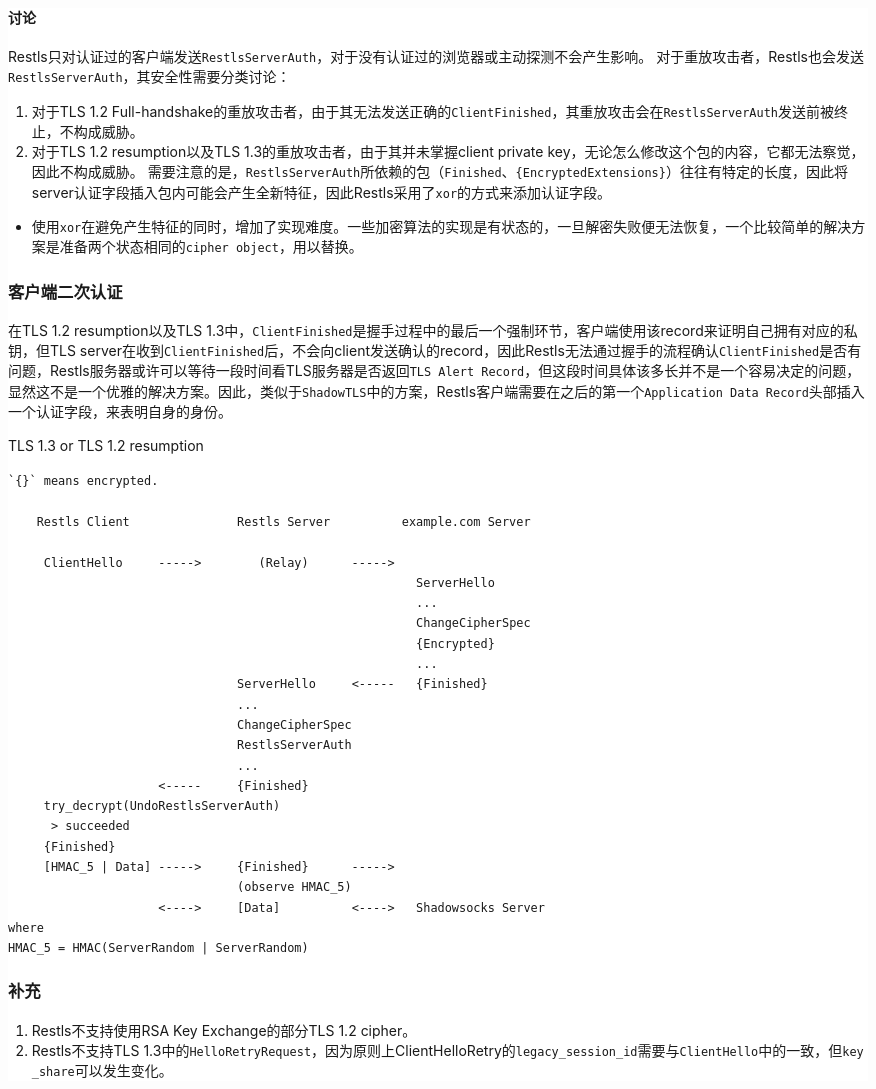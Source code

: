#### 讨论

Restls只对认证过的客户端发送`RestlsServerAuth`，对于没有认证过的浏览器或主动探测不会产生影响。
对于重放攻击者，Restls也会发送`RestlsServerAuth`，其安全性需要分类讨论：
1. 对于TLS 1.2 Full-handshake的重放攻击者，由于其无法发送正确的`ClientFinished`，其重放攻击会在`RestlsServerAuth`发送前被终止，不构成威胁。
2. 对于TLS 1.2 resumption以及TLS 1.3的重放攻击者，由于其并未掌握client private key，无论怎么修改这个包的内容，它都无法察觉，因此不构成威胁。
需要注意的是，`RestlsServerAuth`所依赖的包（`Finished`、`{EncryptedExtensions}`）往往有特定的长度，因此将server认证字段插入包内可能会产生全新特征，因此Restls采用了`xor`的方式来添加认证字段。
* 使用`xor`在避免产生特征的同时，增加了实现难度。一些加密算法的实现是有状态的，一旦解密失败便无法恢复，一个比较简单的解决方案是准备两个状态相同的`cipher object`，用以替换。

### 客户端二次认证

在TLS 1.2 resumption以及TLS 1.3中，`ClientFinished`是握手过程中的最后一个强制环节，客户端使用该record来证明自己拥有对应的私钥，但TLS server在收到`ClientFinished`后，不会向client发送确认的record，因此Restls无法通过握手的流程确认`ClientFinished`是否有问题，Restls服务器或许可以等待一段时间看TLS服务器是否返回`TLS Alert Record`，但这段时间具体该多长并不是一个容易决定的问题，显然这不是一个优雅的解决方案。因此，类似于`ShadowTLS`中的方案，Restls客户端需要在之后的第一个`Application Data Record`头部插入一个认证字段，来表明自身的身份。


TLS 1.3 or TLS 1.2 resumption
```
`{}` means encrypted.

    Restls Client               Restls Server          example.com Server

     ClientHello     ----->        (Relay)      ----->
                                                         ServerHello
                                                         ...
                                                         ChangeCipherSpec
                                                         {Encrypted}
                                                         ...
                                ServerHello     <-----   {Finished}  
                                ...
                                ChangeCipherSpec
                                RestlsServerAuth
                                ...
                     <-----     {Finished}       
     try_decrypt(UndoRestlsServerAuth)
      > succeeded
     {Finished}      
     [HMAC_5 | Data] ----->     {Finished}      ----->
                                (observe HMAC_5)
                     <---->     [Data]          <---->   Shadowsocks Server
where
HMAC_5 = HMAC(ServerRandom | ServerRandom)
```

### 补充

1. Restls不支持使用RSA Key Exchange的部分TLS 1.2 cipher。
2. Restls不支持TLS 1.3中的`HelloRetryRequest`，因为原则上ClientHelloRetry的`legacy_session_id`需要与`ClientHello`中的一致，但`key_share`可以发生变化。
